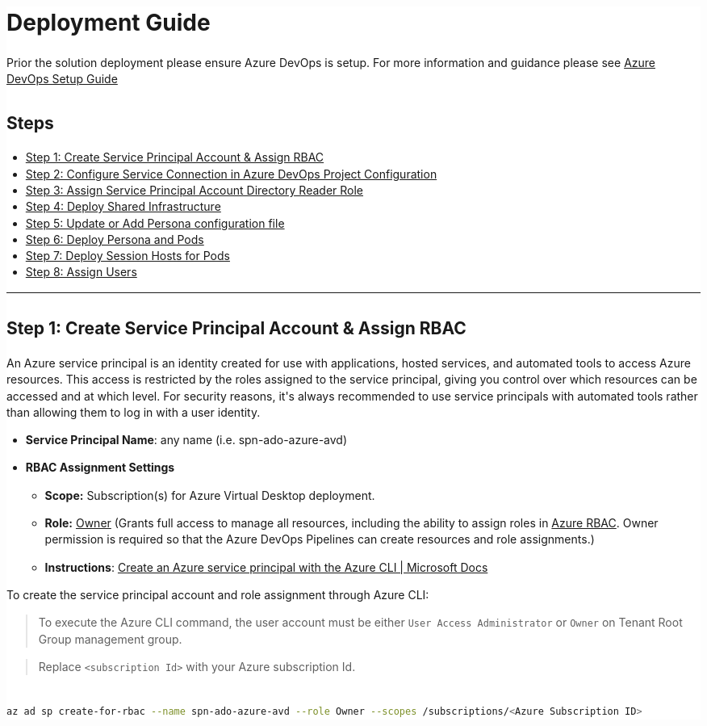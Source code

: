 # Deployment Guide 

Prior the solution deployment please ensure Azure DevOps is setup. For more information and guidance please see [Azure DevOps Setup Guide](azure-devops-setup.md)

## Steps

* [Step 1: Create Service Principal Account & Assign RBAC](#step-1--create-service-principal-account--assign-rbac)
* [Step 2: Configure Service Connection in Azure DevOps Project Configuration](#step-2--configure-service-connection-in-azure-devops-project-configuration)
* [Step 3: Assign Service Principal Account Directory Reader Role](#step-3--assign-service-principal-account-directory-reader-role)
* [Step 4: Deploy Shared Infrastructure](#step-4--deploy-shared-infrastructure)
* [Step 5: Update or Add Persona configuration file](#step-5--update-or-add-persona-configuration-file)
* [Step 6: Deploy Persona and Pods](#step-6--deploy-persona-and-pods)
* [Step 7: Deploy Session Hosts for Pods](#step-7--deploy-session-hosts-for-pods)
* [Step 8: Assign Users](#step-8--assign-users)

---

## Step 1:  Create Service Principal Account & Assign RBAC

An Azure service principal is an identity created for use with applications, hosted services, and automated tools to access Azure resources. This access is restricted by the roles assigned to the service principal, giving you control over which resources can be accessed and at which level. For security reasons, it's always recommended to use service principals with automated tools rather than allowing them to log in with a user identity.

* **Service Principal Name**:  any name (i.e. spn-ado-azure-avd)

* **RBAC Assignment Settings**

  * **Scope:**  Subscription(s) for Azure Virtual Desktop deployment. 
  
  * **Role:**  [Owner](https://docs.microsoft.com/azure/role-based-access-control/built-in-roles#owner) (Grants full access to manage all resources, including the ability to assign roles in [Azure RBAC](https://docs.microsoft.com/azure/role-based-access-control/overview).  Owner permission is required so that the Azure DevOps Pipelines can create resources and role assignments.)

  * **Instructions**:  [Create an Azure service principal with the Azure CLI | Microsoft Docs](https://docs.microsoft.com/cli/azure/create-an-azure-service-principal-azure-cli)

To create the service principal account and role assignment through Azure CLI:

> To execute the Azure CLI command, the user account must be either `User Access Administrator` or `Owner` on Tenant Root Group management group.

> Replace `<subscription Id>` with your Azure subscription Id.

```bash

az ad sp create-for-rbac --name spn-ado-azure-avd --role Owner --scopes /subscriptions/<Azure Subscription ID>

```
